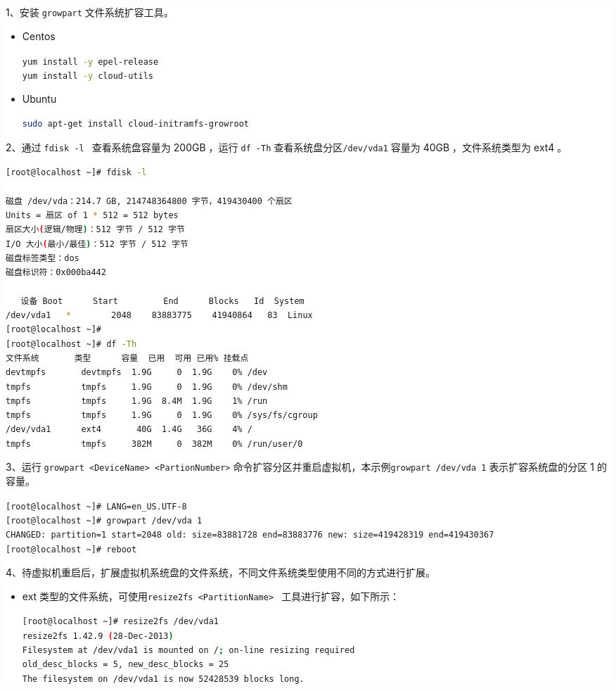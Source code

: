 1、安装  `growpart` 文件系统扩容工具。

* Centos

  ```bash
  yum install -y epel-release
  yum install -y cloud-utils
  ```

* Ubuntu

  ```bash
  sudo apt-get install cloud-initramfs-growroot
  ```

2、通过 `fdisk -l ` 查看系统盘容量为 200GB ，运行 `df -Th` 查看系统盘分区`/dev/vda1` 容量为 40GB ，文件系统类型为 ext4 。

```bash
[root@localhost ~]# fdisk -l

磁盘 /dev/vda：214.7 GB, 214748364800 字节，419430400 个扇区
Units = 扇区 of 1 * 512 = 512 bytes
扇区大小(逻辑/物理)：512 字节 / 512 字节
I/O 大小(最小/最佳)：512 字节 / 512 字节
磁盘标签类型：dos
磁盘标识符：0x000ba442

   设备 Boot      Start         End      Blocks   Id  System
/dev/vda1   *        2048    83883775    41940864   83  Linux
[root@localhost ~]# 
[root@localhost ~]# df -Th
文件系统       类型      容量  已用  可用 已用% 挂载点
devtmpfs       devtmpfs  1.9G     0  1.9G    0% /dev
tmpfs          tmpfs     1.9G     0  1.9G    0% /dev/shm
tmpfs          tmpfs     1.9G  8.4M  1.9G    1% /run
tmpfs          tmpfs     1.9G     0  1.9G    0% /sys/fs/cgroup
/dev/vda1      ext4       40G  1.4G   36G    4% /
tmpfs          tmpfs     382M     0  382M    0% /run/user/0
```

3、运行 `growpart <DeviceName> <PartionNumber>` 命令扩容分区并重启虚拟机，本示例`growpart /dev/vda 1` 表示扩容系统盘的分区 1 的容量。

```bash
[root@localhost ~]# LANG=en_US.UTF-8
[root@localhost ~]# growpart /dev/vda 1
CHANGED: partition=1 start=2048 old: size=83881728 end=83883776 new: size=419428319 end=419430367
[root@localhost ~]# reboot
```

4、待虚拟机重启后，扩展虚拟机系统盘的文件系统，不同文件系统类型使用不同的方式进行扩展。

* ext 类型的文件系统，可使用`resize2fs <PartitionName> ` 工具进行扩容，如下所示：

  ```bash
  [root@localhost ~]# resize2fs /dev/vda1
  resize2fs 1.42.9 (28-Dec-2013)
  Filesystem at /dev/vda1 is mounted on /; on-line resizing required
  old_desc_blocks = 5, new_desc_blocks = 25
  The filesystem on /dev/vda1 is now 52428539 blocks long.
  ```
